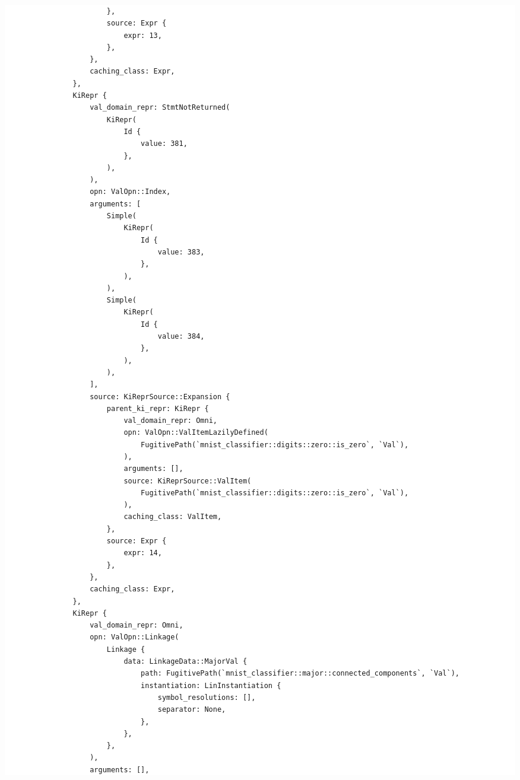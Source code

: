                             },
                            source: Expr {
                                expr: 13,
                            },
                        },
                        caching_class: Expr,
                    },
                    KiRepr {
                        val_domain_repr: StmtNotReturned(
                            KiRepr(
                                Id {
                                    value: 381,
                                },
                            ),
                        ),
                        opn: ValOpn::Index,
                        arguments: [
                            Simple(
                                KiRepr(
                                    Id {
                                        value: 383,
                                    },
                                ),
                            ),
                            Simple(
                                KiRepr(
                                    Id {
                                        value: 384,
                                    },
                                ),
                            ),
                        ],
                        source: KiReprSource::Expansion {
                            parent_ki_repr: KiRepr {
                                val_domain_repr: Omni,
                                opn: ValOpn::ValItemLazilyDefined(
                                    FugitivePath(`mnist_classifier::digits::zero::is_zero`, `Val`),
                                ),
                                arguments: [],
                                source: KiReprSource::ValItem(
                                    FugitivePath(`mnist_classifier::digits::zero::is_zero`, `Val`),
                                ),
                                caching_class: ValItem,
                            },
                            source: Expr {
                                expr: 14,
                            },
                        },
                        caching_class: Expr,
                    },
                    KiRepr {
                        val_domain_repr: Omni,
                        opn: ValOpn::Linkage(
                            Linkage {
                                data: LinkageData::MajorVal {
                                    path: FugitivePath(`mnist_classifier::major::connected_components`, `Val`),
                                    instantiation: LinInstantiation {
                                        symbol_resolutions: [],
                                        separator: None,
                                    },
                                },
                            },
                        ),
                        arguments: [],